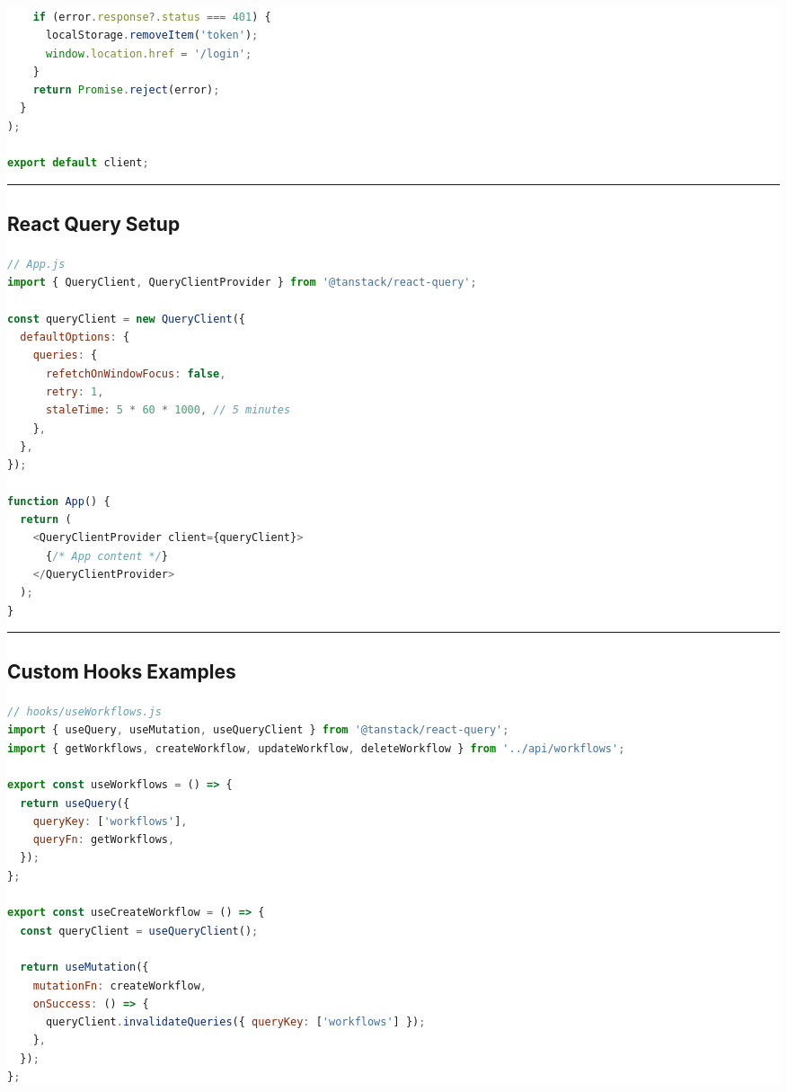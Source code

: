 ```javascript
    if (error.response?.status === 401) {
      localStorage.removeItem('token');
      window.location.href = '/login';
    }
    return Promise.reject(error);
  }
);

export default client;
```

---

## React Query Setup

```javascript
// App.js
import { QueryClient, QueryClientProvider } from '@tanstack/react-query';

const queryClient = new QueryClient({
  defaultOptions: {
    queries: {
      refetchOnWindowFocus: false,
      retry: 1,
      staleTime: 5 * 60 * 1000, // 5 minutes
    },
  },
});

function App() {
  return (
    <QueryClientProvider client={queryClient}>
      {/* App content */}
    </QueryClientProvider>
  );
}
```

---

## Custom Hooks Examples

```javascript
// hooks/useWorkflows.js
import { useQuery, useMutation, useQueryClient } from '@tanstack/react-query';
import { getWorkflows, createWorkflow, updateWorkflow, deleteWorkflow } from '../api/workflows';

export const useWorkflows = () => {
  return useQuery({
    queryKey: ['workflows'],
    queryFn: getWorkflows,
  });
};

export const useCreateWorkflow = () => {
  const queryClient = useQueryClient();

  return useMutation({
    mutationFn: createWorkflow,
    onSuccess: () => {
      queryClient.invalidateQueries({ queryKey: ['workflows'] });
    },
  });
};
```